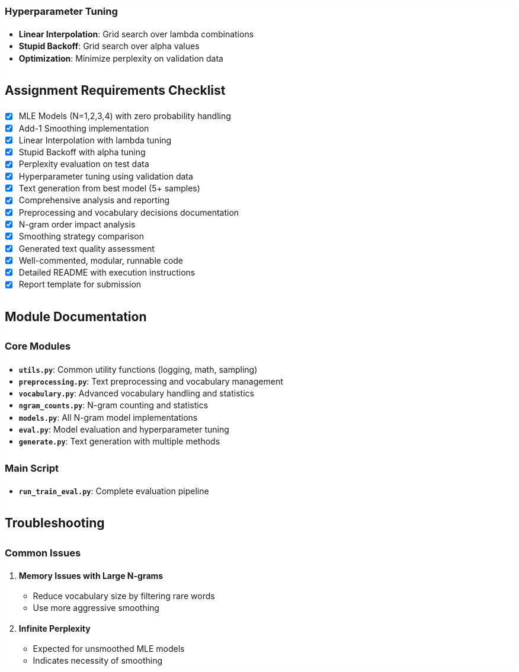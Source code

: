 ### Hyperparameter Tuning
- **Linear Interpolation**: Grid search over lambda combinations
- **Stupid Backoff**: Grid search over alpha values
- **Optimization**: Minimize perplexity on validation data

## Assignment Requirements Checklist

- [x] MLE Models (N=1,2,3,4) with zero probability handling
- [x] Add-1 Smoothing implementation
- [x] Linear Interpolation with lambda tuning
- [x] Stupid Backoff with alpha tuning
- [x] Perplexity evaluation on test data
- [x] Hyperparameter tuning using validation data
- [x] Text generation from best model (5+ samples)
- [x] Comprehensive analysis and reporting
- [x] Preprocessing and vocabulary decisions documentation
- [x] N-gram order impact analysis
- [x] Smoothing strategy comparison
- [x] Generated text quality assessment
- [x] Well-commented, modular, runnable code
- [x] Detailed README with execution instructions
- [x] Report template for submission

## Module Documentation

### Core Modules
- **`utils.py`**: Common utility functions (logging, math, sampling)
- **`preprocessing.py`**: Text preprocessing and vocabulary management
- **`vocabulary.py`**: Advanced vocabulary handling and statistics
- **`ngram_counts.py`**: N-gram counting and statistics
- **`models.py`**: All N-gram model implementations
- **`eval.py`**: Model evaluation and hyperparameter tuning
- **`generate.py`**: Text generation with multiple methods

### Main Script
- **`run_train_eval.py`**: Complete evaluation pipeline

## Troubleshooting

### Common Issues

1. **Memory Issues with Large N-grams**
   - Reduce vocabulary size by filtering rare words
   - Use more aggressive smoothing

2. **Infinite Perplexity**
   - Expected for unsmoothed MLE models
   - Indicates necessity of smoothing
